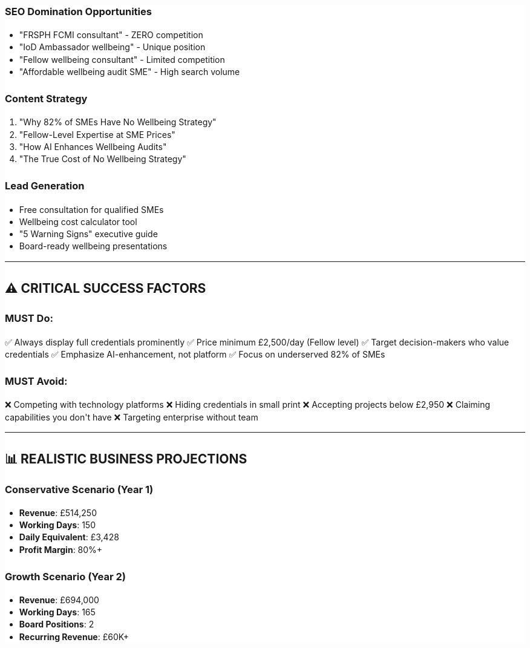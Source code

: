 ### SEO Domination Opportunities
- "FRSPH FCMI consultant" - ZERO competition
- "IoD Ambassador wellbeing" - Unique position
- "Fellow wellbeing consultant" - Limited competition
- "Affordable wellbeing audit SME" - High search volume

### Content Strategy
1. "Why 82% of SMEs Have No Wellbeing Strategy"
2. "Fellow-Level Expertise at SME Prices"
3. "How AI Enhances Wellbeing Audits"
4. "The True Cost of No Wellbeing Strategy"

### Lead Generation
- Free consultation for qualified SMEs
- Wellbeing cost calculator tool
- "5 Warning Signs" executive guide
- Board-ready wellbeing presentations

---

## ⚠️ CRITICAL SUCCESS FACTORS

### MUST Do:
✅ Always display full credentials prominently
✅ Price minimum £2,500/day (Fellow level)
✅ Target decision-makers who value credentials
✅ Emphasize AI-enhancement, not platform
✅ Focus on underserved 82% of SMEs

### MUST Avoid:
❌ Competing with technology platforms
❌ Hiding credentials in small print
❌ Accepting projects below £2,950
❌ Claiming capabilities you don't have
❌ Targeting enterprise without team

---

## 📊 REALISTIC BUSINESS PROJECTIONS

### Conservative Scenario (Year 1)
- **Revenue**: £514,250
- **Working Days**: 150
- **Daily Equivalent**: £3,428
- **Profit Margin**: 80%+

### Growth Scenario (Year 2)
- **Revenue**: £694,000
- **Working Days**: 165
- **Board Positions**: 2
- **Recurring Revenue**: £60K+
